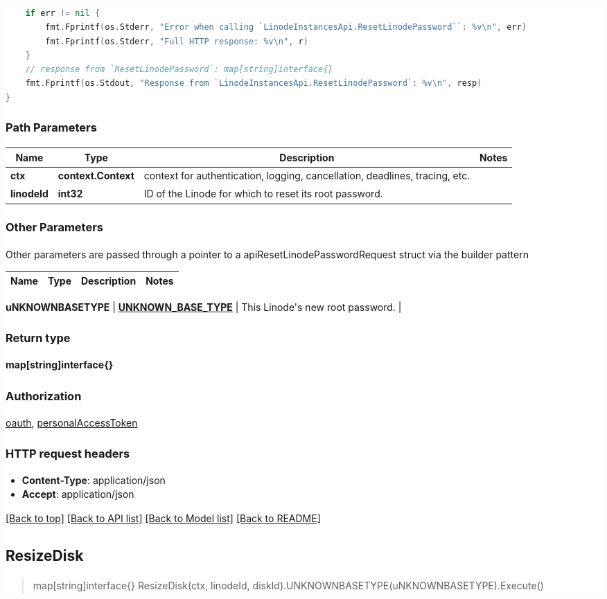 ```go
    if err != nil {
        fmt.Fprintf(os.Stderr, "Error when calling `LinodeInstancesApi.ResetLinodePassword``: %v\n", err)
        fmt.Fprintf(os.Stderr, "Full HTTP response: %v\n", r)
    }
    // response from `ResetLinodePassword`: map[string]interface{}
    fmt.Fprintf(os.Stdout, "Response from `LinodeInstancesApi.ResetLinodePassword`: %v\n", resp)
}
```

### Path Parameters


Name | Type | Description  | Notes
------------- | ------------- | ------------- | -------------
**ctx** | **context.Context** | context for authentication, logging, cancellation, deadlines, tracing, etc.
**linodeId** | **int32** | ID of the Linode for which to reset its root password. | 

### Other Parameters

Other parameters are passed through a pointer to a apiResetLinodePasswordRequest struct via the builder pattern


Name | Type | Description  | Notes
------------- | ------------- | ------------- | -------------

 **uNKNOWNBASETYPE** | [**UNKNOWN_BASE_TYPE**](UNKNOWN_BASE_TYPE.md) | This Linode&#39;s new root password. | 

### Return type

**map[string]interface{}**

### Authorization

[oauth](../README.md#oauth), [personalAccessToken](../README.md#personalAccessToken)

### HTTP request headers

- **Content-Type**: application/json
- **Accept**: application/json

[[Back to top]](#) [[Back to API list]](../README.md#documentation-for-api-endpoints)
[[Back to Model list]](../README.md#documentation-for-models)
[[Back to README]](../README.md)


## ResizeDisk

> map[string]interface{} ResizeDisk(ctx, linodeId, diskId).UNKNOWNBASETYPE(uNKNOWNBASETYPE).Execute()
